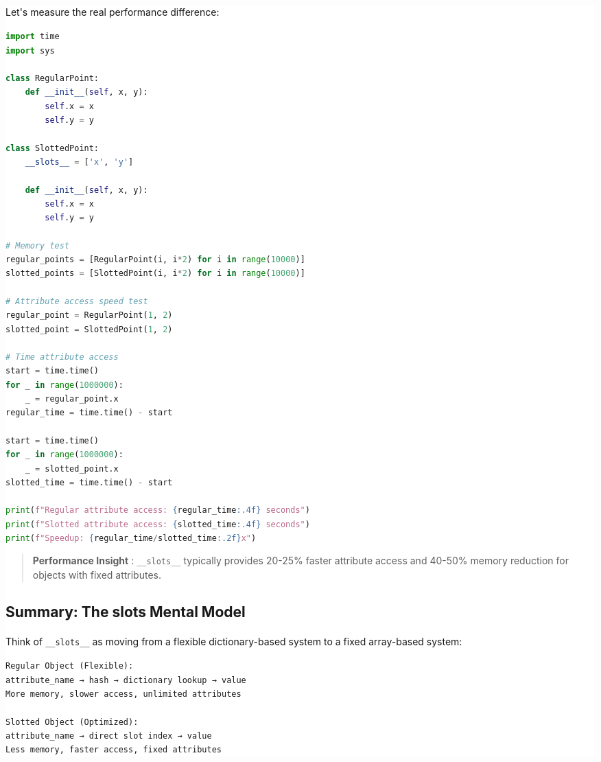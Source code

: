 Let's measure the real performance difference:

```python
import time
import sys

class RegularPoint:
    def __init__(self, x, y):
        self.x = x
        self.y = y

class SlottedPoint:
    __slots__ = ['x', 'y']
  
    def __init__(self, x, y):
        self.x = x
        self.y = y

# Memory test
regular_points = [RegularPoint(i, i*2) for i in range(10000)]
slotted_points = [SlottedPoint(i, i*2) for i in range(10000)]

# Attribute access speed test
regular_point = RegularPoint(1, 2)
slotted_point = SlottedPoint(1, 2)

# Time attribute access
start = time.time()
for _ in range(1000000):
    _ = regular_point.x
regular_time = time.time() - start

start = time.time()
for _ in range(1000000):
    _ = slotted_point.x
slotted_time = time.time() - start

print(f"Regular attribute access: {regular_time:.4f} seconds")
print(f"Slotted attribute access: {slotted_time:.4f} seconds")
print(f"Speedup: {regular_time/slotted_time:.2f}x")
```

> **Performance Insight** : `__slots__` typically provides 20-25% faster attribute access and 40-50% memory reduction for objects with fixed attributes.

## Summary: The **slots** Mental Model

Think of `__slots__` as moving from a flexible dictionary-based system to a fixed array-based system:

```
Regular Object (Flexible):
attribute_name → hash → dictionary lookup → value
More memory, slower access, unlimited attributes

Slotted Object (Optimized):
attribute_name → direct slot index → value  
Less memory, faster access, fixed attributes
```
